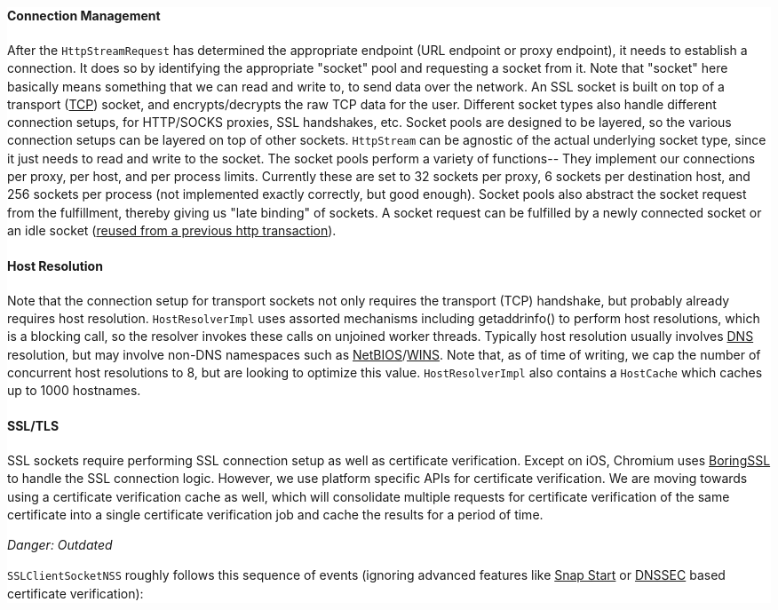 #### Connection Management

After the `HttpStreamRequest` has determined the appropriate endpoint (URL
endpoint or proxy endpoint), it needs to establish a connection. It does so by
identifying the appropriate "socket" pool and requesting a socket from it. Note
that "socket" here basically means something that we can read and write to, to
send data over the network. An SSL socket is built on top of a transport
([TCP](http://en.wikipedia.org/wiki/Transmission_Control_Protocol)) socket, and
encrypts/decrypts the raw TCP data for the user. Different socket types also
handle different connection setups, for HTTP/SOCKS proxies, SSL handshakes, etc.
Socket pools are designed to be layered, so the various connection setups can be
layered on top of other sockets. `HttpStream` can be agnostic of the actual
underlying socket type, since it just needs to read and write to the socket. The
socket pools perform a variety of functions-- They implement our connections per
proxy, per host, and per process limits. Currently these are set to 32 sockets
per proxy, 6 sockets per destination host, and 256 sockets per process (not
implemented exactly correctly, but good enough). Socket pools also abstract the
socket request from the fulfillment, thereby giving us "late binding" of
sockets. A socket request can be fulfilled by a newly connected socket or an
idle socket ([reused from a previous http
transaction](http://en.wikipedia.org/wiki/HTTP_persistent_connection)).

#### Host Resolution

Note that the connection setup for transport sockets not only requires the
transport (TCP) handshake, but probably already requires host resolution.
`HostResolverImpl` uses assorted mechanisms including getaddrinfo() to perform
host resolutions, which is a blocking call, so the resolver invokes these calls
on unjoined worker threads. Typically host resolution usually involves
[DNS](http://en.wikipedia.org/wiki/Domain_Name_System) resolution, but may
involve non-DNS namespaces such as
[NetBIOS](http://en.wikipedia.org/wiki/NetBIOS)/[WINS](http://en.wikipedia.org/wiki/Windows_Internet_Name_Service).
Note that, as of time of writing, we cap the number of concurrent host
resolutions to 8, but are looking to optimize this value. `HostResolverImpl`
also contains a `HostCache` which caches up to 1000 hostnames.

#### SSL/TLS

SSL sockets require performing SSL connection setup as well as certificate
verification. Except on iOS, Chromium uses
[BoringSSL](https://boringssl.googlesource.com/boringssl/) to handle the SSL
connection logic. However, we use platform specific APIs for certificate
verification. We are moving towards using a certificate verification cache as
well, which will consolidate multiple requests for certificate verification of
the same certificate into a single certificate verification job and cache the
results for a period of time.

*Danger: Outdated*

`SSLClientSocketNSS` roughly follows this sequence of events (ignoring advanced
features like [Snap
Start](http://tools.ietf.org/html/draft-agl-tls-snapstart-00) or
[DNSSEC](http://en.wikipedia.org/wiki/Domain_Name_System_Security_Extensions)
based certificate verification):
